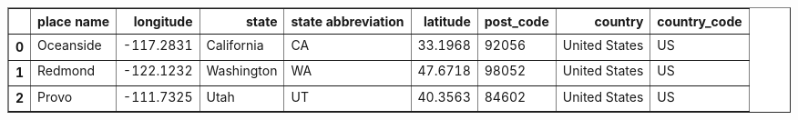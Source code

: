 


<div>
<style scoped>
    .dataframe tbody tr th:only-of-type {
        vertical-align: middle;
    }

    .dataframe tbody tr th {
        vertical-align: top;
    }

    .dataframe thead th {
        text-align: right;
    }
</style>
<table border="1" class="dataframe">
  <thead>
    <tr style="text-align: right;">
      <th></th>
      <th>place name</th>
      <th>longitude</th>
      <th>state</th>
      <th>state abbreviation</th>
      <th>latitude</th>
      <th>post_code</th>
      <th>country</th>
      <th>country_code</th>
    </tr>
  </thead>
  <tbody>
    <tr>
      <th>0</th>
      <td>Oceanside</td>
      <td>-117.2831</td>
      <td>California</td>
      <td>CA</td>
      <td>33.1968</td>
      <td>92056</td>
      <td>United States</td>
      <td>US</td>
    </tr>
    <tr>
      <th>1</th>
      <td>Redmond</td>
      <td>-122.1232</td>
      <td>Washington</td>
      <td>WA</td>
      <td>47.6718</td>
      <td>98052</td>
      <td>United States</td>
      <td>US</td>
    </tr>
    <tr>
      <th>2</th>
      <td>Provo</td>
      <td>-111.7325</td>
      <td>Utah</td>
      <td>UT</td>
      <td>40.3563</td>
      <td>84602</td>
      <td>United States</td>
      <td>US</td>
    </tr>
    <tr>